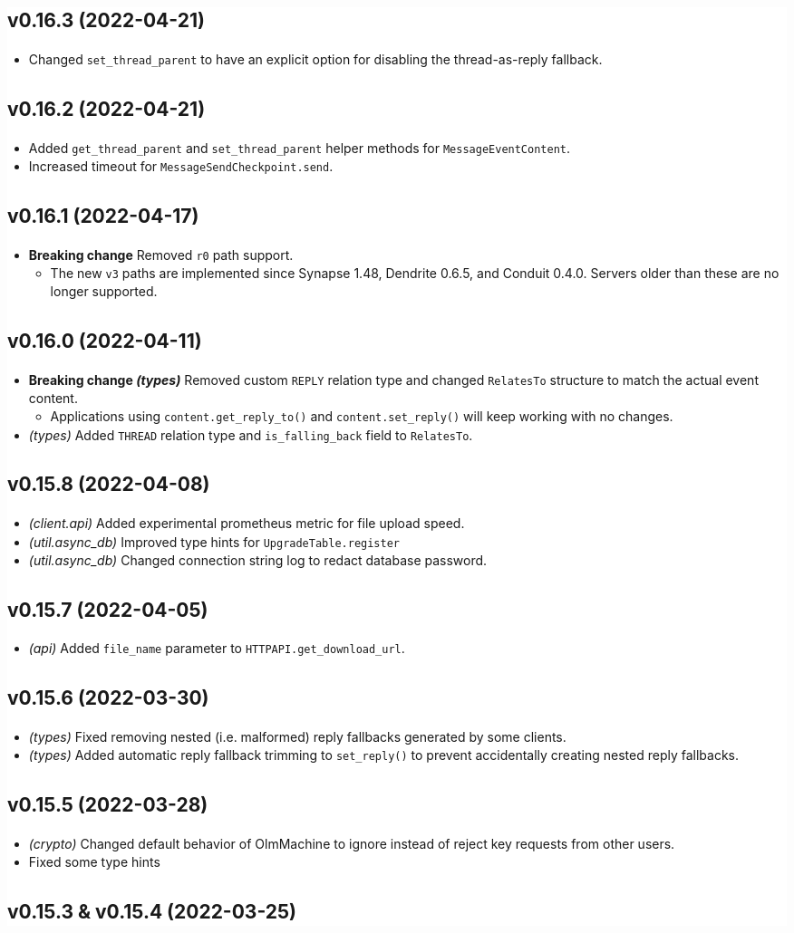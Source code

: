 ## v0.16.3 (2022-04-21)

* Changed `set_thread_parent` to have an explicit option for disabling the
  thread-as-reply fallback.

## v0.16.2 (2022-04-21)

* Added `get_thread_parent` and `set_thread_parent` helper methods for `MessageEventContent`.
* Increased timeout for `MessageSendCheckpoint.send`.

## v0.16.1 (2022-04-17)

* **Breaking change** Removed `r0` path support.
  * The new `v3` paths are implemented since Synapse 1.48, Dendrite 0.6.5,
    and Conduit 0.4.0. Servers older than these are no longer supported.

## v0.16.0 (2022-04-11)

* **Breaking change *(types)*** Removed custom `REPLY` relation type and
  changed `RelatesTo` structure to match the actual event content.
  * Applications using `content.get_reply_to()` and `content.set_reply()` will
    keep working with no changes.
* *(types)* Added `THREAD` relation type and `is_falling_back` field to
  `RelatesTo`.

## v0.15.8 (2022-04-08)

* *(client.api)* Added experimental prometheus metric for file upload speed.
* *(util.async_db)* Improved type hints for `UpgradeTable.register`
* *(util.async_db)* Changed connection string log to redact database password.

## v0.15.7 (2022-04-05)

* *(api)* Added `file_name` parameter to `HTTPAPI.get_download_url`.

## v0.15.6 (2022-03-30)

* *(types)* Fixed removing nested (i.e. malformed) reply fallbacks generated by
  some clients.
* *(types)* Added automatic reply fallback trimming to `set_reply()` to prevent
  accidentally creating nested reply fallbacks.

## v0.15.5 (2022-03-28)

* *(crypto)* Changed default behavior of OlmMachine to ignore instead of reject
  key requests from other users.
* Fixed some type hints

## v0.15.3 & v0.15.4 (2022-03-25)
